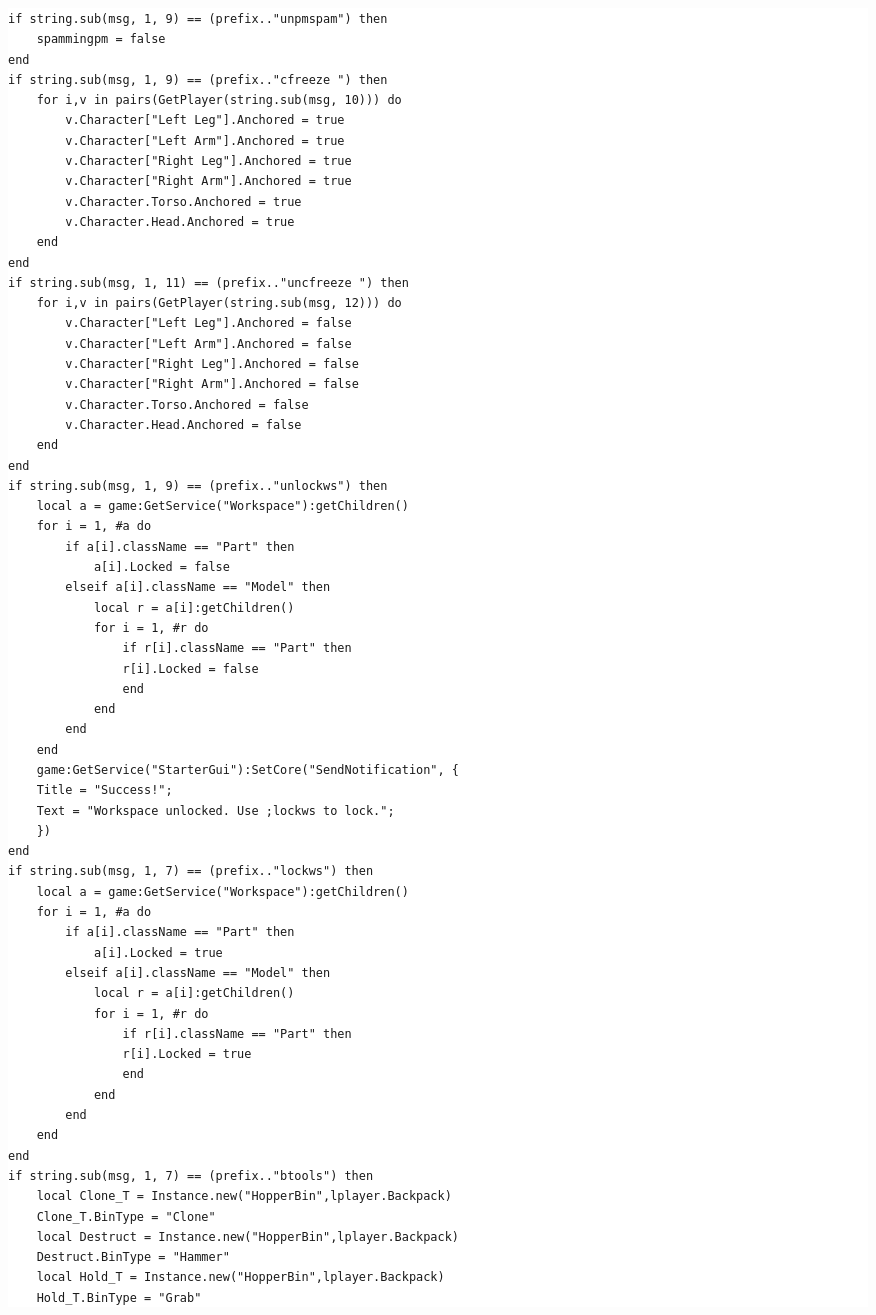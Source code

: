 	if string.sub(msg, 1, 9) == (prefix.."unpmspam") then
		spammingpm = false
	end
	if string.sub(msg, 1, 9) == (prefix.."cfreeze ") then
		for i,v in pairs(GetPlayer(string.sub(msg, 10))) do
			v.Character["Left Leg"].Anchored = true
			v.Character["Left Arm"].Anchored = true
			v.Character["Right Leg"].Anchored = true
			v.Character["Right Arm"].Anchored = true
			v.Character.Torso.Anchored = true
			v.Character.Head.Anchored = true
		end
	end
	if string.sub(msg, 1, 11) == (prefix.."uncfreeze ") then
		for i,v in pairs(GetPlayer(string.sub(msg, 12))) do
			v.Character["Left Leg"].Anchored = false
			v.Character["Left Arm"].Anchored = false
			v.Character["Right Leg"].Anchored = false
			v.Character["Right Arm"].Anchored = false
			v.Character.Torso.Anchored = false
			v.Character.Head.Anchored = false
		end
	end
	if string.sub(msg, 1, 9) == (prefix.."unlockws") then
		local a = game:GetService("Workspace"):getChildren()
		for i = 1, #a do
			if a[i].className == "Part" then
				a[i].Locked = false
			elseif a[i].className == "Model" then
				local r = a[i]:getChildren()
				for i = 1, #r do
					if r[i].className == "Part" then
					r[i].Locked = false
					end
				end
			end
		end
		game:GetService("StarterGui"):SetCore("SendNotification", {
		Title = "Success!";
		Text = "Workspace unlocked. Use ;lockws to lock.";
		})
	end
	if string.sub(msg, 1, 7) == (prefix.."lockws") then
		local a = game:GetService("Workspace"):getChildren()
		for i = 1, #a do
			if a[i].className == "Part" then
				a[i].Locked = true
			elseif a[i].className == "Model" then
				local r = a[i]:getChildren()
				for i = 1, #r do
					if r[i].className == "Part" then
					r[i].Locked = true
					end
				end
			end
		end
	end
	if string.sub(msg, 1, 7) == (prefix.."btools") then
		local Clone_T = Instance.new("HopperBin",lplayer.Backpack)
		Clone_T.BinType = "Clone"
		local Destruct = Instance.new("HopperBin",lplayer.Backpack)
		Destruct.BinType = "Hammer"
		local Hold_T = Instance.new("HopperBin",lplayer.Backpack)
		Hold_T.BinType = "Grab"